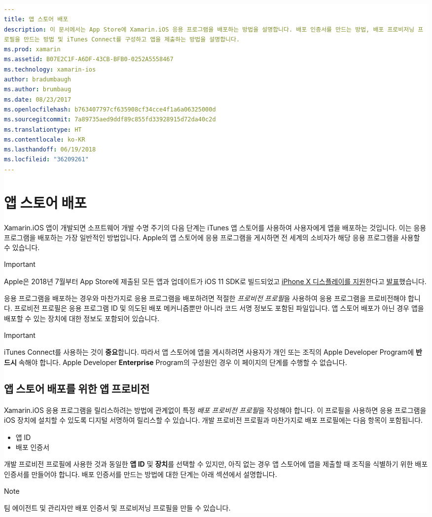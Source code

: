 ```yaml
---
title: 앱 스토어 배포
description: 이 문서에서는 App Store에 Xamarin.iOS 응용 프로그램을 배포하는 방법을 설명합니다. 배포 인증서를 만드는 방법, 배포 프로비저닝 프로필을 만드는 방법 및 iTunes Connect를 구성하고 앱을 제출하는 방법을 설명합니다.
ms.prod: xamarin
ms.assetid: B07E2C1F-A6DF-43CB-BFB0-0252A5558467
ms.technology: xamarin-ios
author: bradumbaugh
ms.author: brumbaug
ms.date: 08/23/2017
ms.openlocfilehash: b763407797cf635908cf34cce4f1a6a06325000d
ms.sourcegitcommit: 7a89735aed9ddf89c855fd33928915d72da40c2d
ms.translationtype: HT
ms.contentlocale: ko-KR
ms.lasthandoff: 06/19/2018
ms.locfileid: "36209261"
---
```

# <a name="app-store-distribution"></a>앱 스토어 배포

Xamarin.iOS 앱이 개발되면 소프트웨어 개발 수명 주기의 다음 단계는 iTunes 앱 스토어를 사용하여 사용자에게 앱을 배포하는 것입니다. 이는 응용 프로그램을 배포하는 가장 일반적인 방법입니다. Apple의 앱 스토어에 응용 프로그램을 게시하면 전 세계의 소비자가 해당 응용 프로그램을 사용할 수 있습니다.

> [!IMPORTANT]
> Apple은 2018년 7월부터 App Store에 제출된 모든 앱과 업데이트가 iOS 11 SDK로 빌드되었고 [iPhone X 디스플레이를 지원](~/ios/platform/introduction-to-ios11/updating-your-app/visual-design.md)한다고 [발표](https://developer.apple.com/news/?id=05072018a)했습니다.

응용 프로그램을 배포하는 경우와 마찬가지로 응용 프로그램을 배포하려면 적절한 *프로비전 프로필*을 사용하여 응용 프로그램을 프로비전해야 합니다. 프로비전 프로필은 응용 프로그램 ID 및 의도된 배포 메커니즘뿐만 아니라 코드 서명 정보도 포함된 파일입니다. 앱 스토어 배포가 아닌 경우 앱을 배포할 수 있는 장치에 대한 정보도 포함되어 있습니다.

> [!IMPORTANT]
> iTunes Connect를 사용하는 것이 **중요**합니다. 따라서 앱 스토어에 앱을 게시하려면 사용자가 개인 또는 조직의 Apple Developer Program에 **반드시** 속해야 합니다. Apple Developer **Enterprise** Program의 구성원인 경우 이 페이지의 단계를 수행할 수 없습니다.

<a name="provisioning" />

## <a name="provisioning-an-app-for-app-store-distribution"></a>앱 스토어 배포를 위한 앱 프로비전

Xamarin.iOS 응용 프로그램을 릴리스하려는 방법에 관계없이 특정 *배포 프로비전 프로필*을 작성해야 합니다. 이 프로필을 사용하면 응용 프로그램을 iOS 장치에 설치할 수 있도록 디지털 서명하여 릴리스할 수 있습니다. 개발 프로비전 프로필과 마찬가지로 배포 프로필에는 다음 항목이 포함됩니다.

- 앱 ID
- 배포 인증서

개발 프로비전 프로필에 사용한 것과 동일한 **앱 ID** 및 **장치**를 선택할 수 있지만, 아직 없는 경우 앱 스토어에 앱을 제출할 때 조직을 식별하기 위한 배포 인증서를 만들어야 합니다. 배포 인증서를 만드는 방법에 대한 단계는 아래 섹션에서 설명합니다.

> [!NOTE]
> 팀 에이전트 및 관리자만 배포 인증서 및 프로비저닝 프로필을 만들 수 있습니다.
